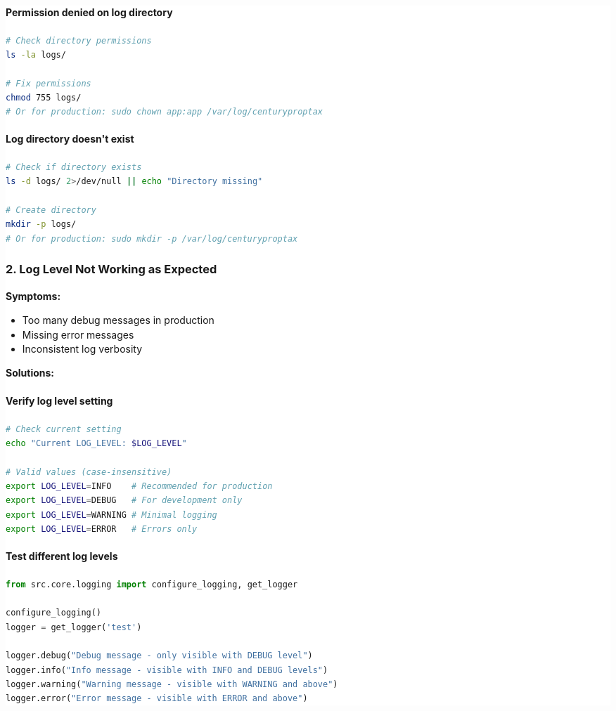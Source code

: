 #### Permission denied on log directory
```bash
# Check directory permissions
ls -la logs/

# Fix permissions
chmod 755 logs/
# Or for production: sudo chown app:app /var/log/centuryproptax
```

#### Log directory doesn't exist
```bash
# Check if directory exists
ls -d logs/ 2>/dev/null || echo "Directory missing"

# Create directory
mkdir -p logs/
# Or for production: sudo mkdir -p /var/log/centuryproptax
```

### 2. Log Level Not Working as Expected

**Symptoms:**
- Too many debug messages in production
- Missing error messages
- Inconsistent log verbosity

**Solutions:**

#### Verify log level setting
```bash
# Check current setting
echo "Current LOG_LEVEL: $LOG_LEVEL"

# Valid values (case-insensitive)
export LOG_LEVEL=INFO    # Recommended for production
export LOG_LEVEL=DEBUG   # For development only
export LOG_LEVEL=WARNING # Minimal logging
export LOG_LEVEL=ERROR   # Errors only
```

#### Test different log levels
```python
from src.core.logging import configure_logging, get_logger

configure_logging()
logger = get_logger('test')

logger.debug("Debug message - only visible with DEBUG level")
logger.info("Info message - visible with INFO and DEBUG levels")
logger.warning("Warning message - visible with WARNING and above")
logger.error("Error message - visible with ERROR and above")
```
